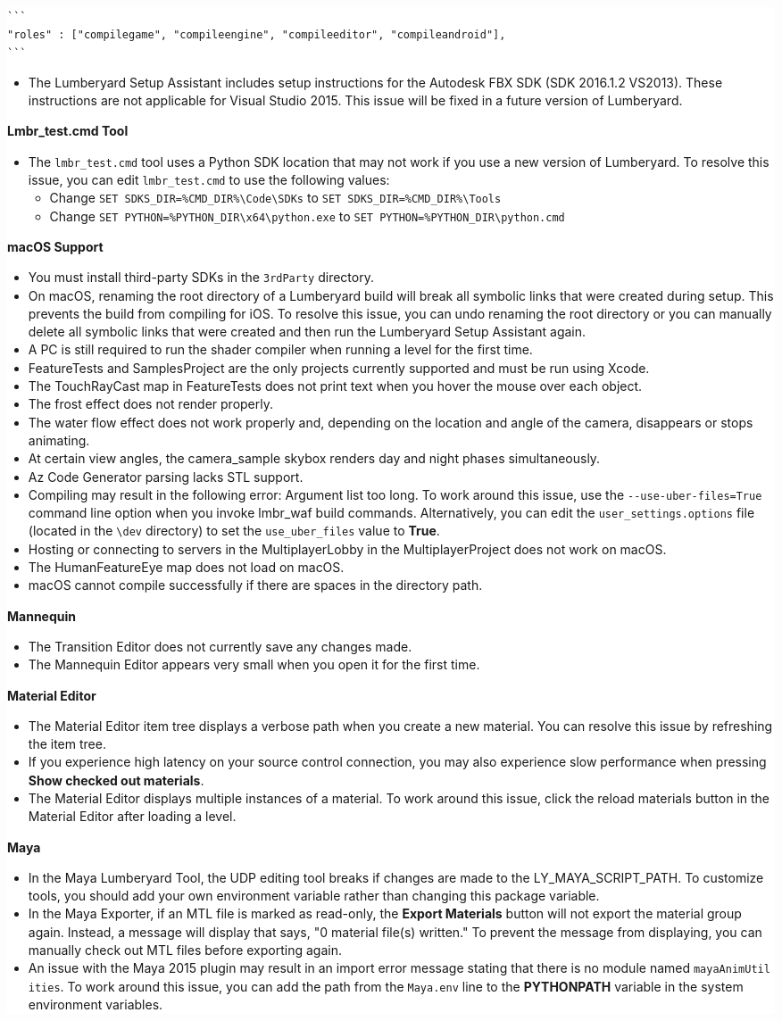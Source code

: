     ```
    "roles" : ["compilegame", "compileengine", "compileeditor", "compileandroid"],
    ```
+ The Lumberyard Setup Assistant includes setup instructions for the Autodesk FBX SDK \(SDK 2016\.1\.2 VS2013\)\. These instructions are not applicable for Visual Studio 2015\. This issue will be fixed in a future version of Lumberyard\.

**Lmbr\_test\.cmd Tool**
+ The `lmbr_test.cmd` tool uses a Python SDK location that may not work if you use a new version of Lumberyard\. To resolve this issue, you can edit `lmbr_test.cmd` to use the following values: 
  + Change `SET SDKS_DIR=%CMD_DIR%\Code\SDKs` to `SET SDKS_DIR=%CMD_DIR%\Tools`
  + Change `SET PYTHON=%PYTHON_DIR\x64\python.exe` to `SET PYTHON=%PYTHON_DIR\python.cmd`

**macOS Support**
+ You must install third\-party SDKs in the `3rdParty` directory\.
+ On macOS, renaming the root directory of a Lumberyard build will break all symbolic links that were created during setup\. This prevents the build from compiling for iOS\. To resolve this issue, you can undo renaming the root directory or you can manually delete all symbolic links that were created and then run the Lumberyard Setup Assistant again\.
+ A PC is still required to run the shader compiler when running a level for the first time\. 
+ FeatureTests and SamplesProject are the only projects currently supported and must be run using Xcode\.
+ The TouchRayCast map in FeatureTests does not print text when you hover the mouse over each object\. 
+ The frost effect does not render properly\.
+ The water flow effect does not work properly and, depending on the location and angle of the camera, disappears or stops animating\. 
+ At certain view angles, the camera\_sample skybox renders day and night phases simultaneously\.
+ Az Code Generator parsing lacks STL support\.
+ Compiling may result in the following error: Argument list too long\. To work around this issue, use the `--use-uber-files=True` command line option when you invoke lmbr\_waf build commands\. Alternatively, you can edit the `user_settings.options` file \(located in the `\dev` directory\) to set the `use_uber_files` value to **True**\.
+ Hosting or connecting to servers in the MultiplayerLobby in the MultiplayerProject does not work on macOS\.
+ The HumanFeatureEye map does not load on macOS\. 
+ macOS cannot compile successfully if there are spaces in the directory path\.

**Mannequin**
+ The Transition Editor does not currently save any changes made\.
+ The Mannequin Editor appears very small when you open it for the first time\.

**Material Editor**
+ The Material Editor item tree displays a verbose path when you create a new material\. You can resolve this issue by refreshing the item tree\.
+ If you experience high latency on your source control connection, you may also experience slow performance when pressing **Show checked out materials**\.
+ The Material Editor displays multiple instances of a material\. To work around this issue, click the reload materials button in the Material Editor after loading a level\.

**Maya**
+ In the Maya Lumberyard Tool, the UDP editing tool breaks if changes are made to the LY\_MAYA\_SCRIPT\_PATH\. To customize tools, you should add your own environment variable rather than changing this package variable\.
+ In the Maya Exporter, if an MTL file is marked as read\-only, the **Export Materials** button will not export the material group again\. Instead, a message will display that says, "0 material file\(s\) written\." To prevent the message from displaying, you can manually check out MTL files before exporting again\.
+ An issue with the Maya 2015 plugin may result in an import error message stating that there is no module named `mayaAnimUtilities`\. To work around this issue, you can add the path from the `Maya.env` line to the **PYTHONPATH** variable in the system environment variables\.
